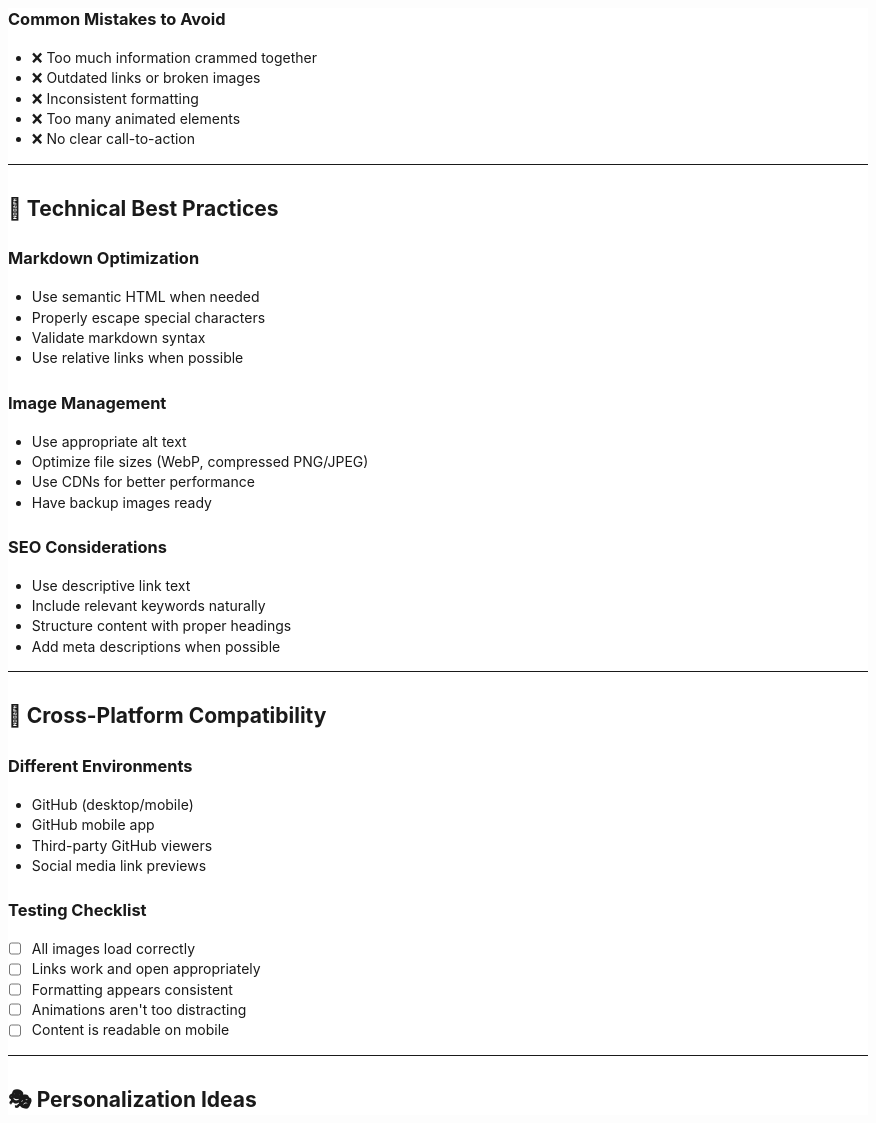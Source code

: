### Common Mistakes to Avoid
- ❌ Too much information crammed together
- ❌ Outdated links or broken images
- ❌ Inconsistent formatting
- ❌ Too many animated elements
- ❌ No clear call-to-action

---

## 🔧 Technical Best Practices

### Markdown Optimization
- Use semantic HTML when needed
- Properly escape special characters
- Validate markdown syntax
- Use relative links when possible

### Image Management
- Use appropriate alt text
- Optimize file sizes (WebP, compressed PNG/JPEG)
- Use CDNs for better performance
- Have backup images ready

### SEO Considerations
- Use descriptive link text
- Include relevant keywords naturally
- Structure content with proper headings
- Add meta descriptions when possible

---

## 📱 Cross-Platform Compatibility

### Different Environments
- GitHub (desktop/mobile)
- GitHub mobile app
- Third-party GitHub viewers
- Social media link previews

### Testing Checklist
- [ ] All images load correctly
- [ ] Links work and open appropriately
- [ ] Formatting appears consistent
- [ ] Animations aren't too distracting
- [ ] Content is readable on mobile

---

## 🎭 Personalization Ideas
